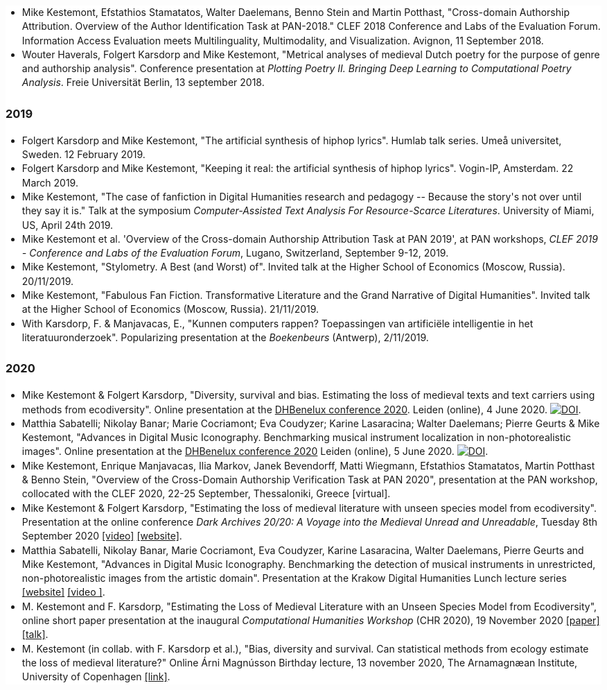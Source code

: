 * Mike Kestemont, Efstathios Stamatatos, Walter Daelemans, Benno Stein and Martin Potthast, "Cross-domain Authorship Attribution. Overview of the Author Identification Task at PAN-2018." CLEF 2018 Conference and Labs of the Evaluation Forum. Information Access Evaluation meets Multilinguality, Multimodality, and Visualization. Avignon, 11 September 2018.
* Wouter Haverals, Folgert Karsdorp and Mike Kestemont, "Metrical analyses of medieval Dutch poetry for the purpose of genre and authorship analysis". Conference presentation at *Plotting Poetry II. Bringing Deep Learning to Computational Poetry Analysis*. Freie Universität Berlin, 13 september 2018.

### 2019
* Folgert Karsdorp and Mike Kestemont, "The artificial synthesis of hiphop lyrics". Humlab talk series. Umeå universitet, Sweden. 12 February 2019.
* Folgert Karsdorp and Mike Kestemont, "Keeping it real: the artificial synthesis of hiphop lyrics". Vogin-IP, Amsterdam. 22 March 2019.
* Mike Kestemont, "The case of fanfiction in Digital Humanities research and pedagogy -- Because the story's not over until they say it is." Talk at the symposium *Computer-Assisted Text Analysis For Resource-Scarce Literatures*. University of Miami, US, April 24th 2019.
* Mike Kestemont et al. 'Overview of the Cross-domain Authorship Attribution Task at PAN 2019', at PAN workshops, *CLEF 2019 - Conference and Labs of the Evaluation Forum*, Lugano, Switzerland, September 9-12, 2019.
* Mike Kestemont, "Stylometry. A Best (and Worst) of". Invited talk at the Higher School of Economics (Moscow, Russia). 20/11/2019.
* Mike Kestemont, "Fabulous Fan Fiction. Transformative Literature and the Grand Narrative of Digital Humanities". Invited talk at the Higher School of Economics (Moscow, Russia). 21/11/2019.
* With Karsdorp, F. & Manjavacas, E., "Kunnen computers rappen? Toepassingen van artificiële intelligentie in het literatuuronderzoek". Popularizing presentation at the *Boekenbeurs* (Antwerp), 2/11/2019.

### 2020
* Mike Kestemont & Folgert Karsdorp, "Diversity, survival and bias. Estimating the loss of medieval texts and text carriers using methods from ecodiversity". Online presentation at the [DHBenelux conference 2020](http://2020.dhbenelux.org/#). Leiden (online), 4 June 2020. [![DOI](https://zenodo.org/badge/DOI/10.5281/zenodo.3859943.svg)](https://doi.org/10.5281/zenodo.3859943).
* Matthia Sabatelli; Nikolay Banar; Marie Cocriamont; Eva Coudyzer; Karine Lasaracina; Walter Daelemans; Pierre Geurts & Mike Kestemont, "Advances in Digital Music Iconography. Benchmarking musical instrument localization in non-photorealistic images". Online presentation at the [DHBenelux conference 2020](http://2020.dhbenelux.org/#) Leiden (online), 5 June 2020. [![DOI](https://zenodo.org/badge/DOI/10.5281/zenodo.3859953.svg)](https://doi.org/10.5281/zenodo.3859953).
* Mike Kestemont, Enrique Manjavacas, Ilia Markov, Janek Bevendorff, Matti Wiegmann, Efstathios Stamatatos, Martin Potthast & Benno Stein, "Overview of the Cross-Domain Authorship Verification Task at PAN 2020", presentation at the PAN workshop, collocated with the CLEF 2020, 22-25 September, Thessaloniki, Greece [virtual].
* Mike Kestemont & Folgert Karsdorp, "Estimating the loss of medieval literature with unseen species model from ecodiversity". Presentation at the online conference *Dark Archives 20/20: A Voyage into the Medieval Unread and Unreadable*, Tuesday 8th September 2020 [[video]](https://www.youtube.com/watch?v=53WdYlSk2pc&feature=emb_logo) [[website]](https://web.archive.org/web/20201015095109/https://aevum.space/darkarchives).
* Matthia Sabatelli, Nikolay Banar, Marie Cocriamont, Eva Coudyzer, Karine Lasaracina, Walter Daelemans, Pierre Geurts and Mike Kestemont, "Advances in Digital Music Iconography. Benchmarking the detection of musical instruments in unrestricted, non-photorealistic images from the artistic domain". Presentation at the Krakow Digital Humanities Lunch lecture series [[website]](https://web.archive.org/web/20201015095457/http://scriptores.pl/dhlunch/en/04-09-2020/) [[video ]](https://www.youtube.com/watch?v=3ofj_zHzt7U).
* M. Kestemont and F. Karsdorp, "Estimating the Loss of Medieval Literature with an Unseen Species Model from Ecodiversity", online short paper presentation at the inaugural *Computational Humanities Workshop* (CHR 2020), 19 November 2020 [[paper]](http://ceur-ws.org/Vol-2723/short10.pdf) [[talk]](https://www.youtube.com/watch?v=lfCq8PotLJo&feature=emb_logo).
* M. Kestemont (in collab. with F. Karsdorp et al.), "Bias, diversity and survival. Can statistical methods from ecology estimate the loss of medieval literature?" Online Árni Magnússon Birthday lecture, 13 november 2020, The Arnamagnæan Institute, University of Copenhagen [[link]](https://web.archive.org/web/20201218092939/https://manuscript.ku.dk/calendar/2020-birthday-lecture/).